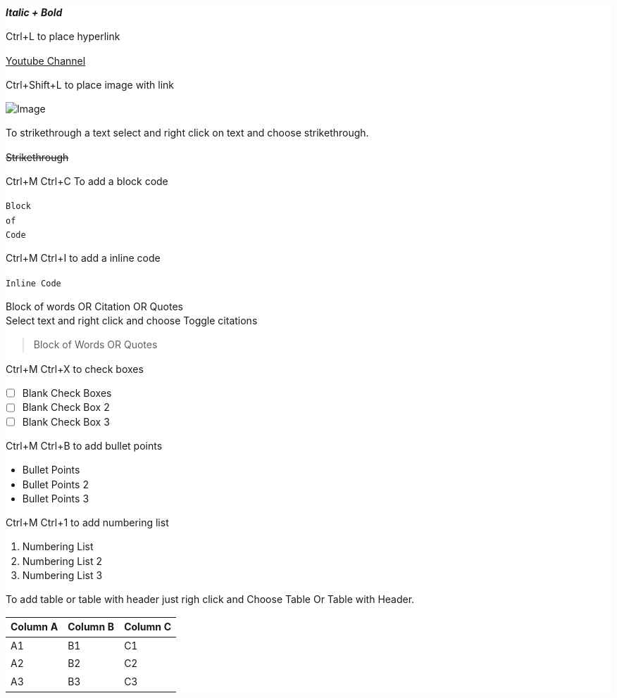 **_Italic + Bold_**

Ctrl+L to place hyperlink

[Youtube Channel](https://www.youtube.com/OnlineILMKiDunya)

Ctrl+Shift+L to place image with link

![Image](qrcode.png)

To strikethrough a text select and right click on text and choose strikethrough.

~~Strikethrough~~

Ctrl+M Ctrl+C To add a block code 

```
Block
of
Code
```

Ctrl+M Ctrl+I to add a inline code

`Inline Code`

Block of words OR Citation OR Quotes\
Select text and right click and choose Toggle citations

> Block of Words OR Quotes

Ctrl+M Ctrl+X to check boxes

- [ ] Blank Check Boxes
- [ ] Blank Check Box 2
- [ ] Blank Check Box 3

Ctrl+M Ctrl+B to add bullet points
* Bullet Points
* Bullet Points 2
* Bullet Points 3

Ctrl+M Ctrl+1 to add numbering list
1. Numbering List
2. Numbering List 2
3. Numbering List 3

To add table or table with header just righ click and Choose Table Or Table with Header.

Column A | Column B | Column C
---------|----------|---------
 A1 | B1 | C1
 A2 | B2 | C2
 A3 | B3 | C3

